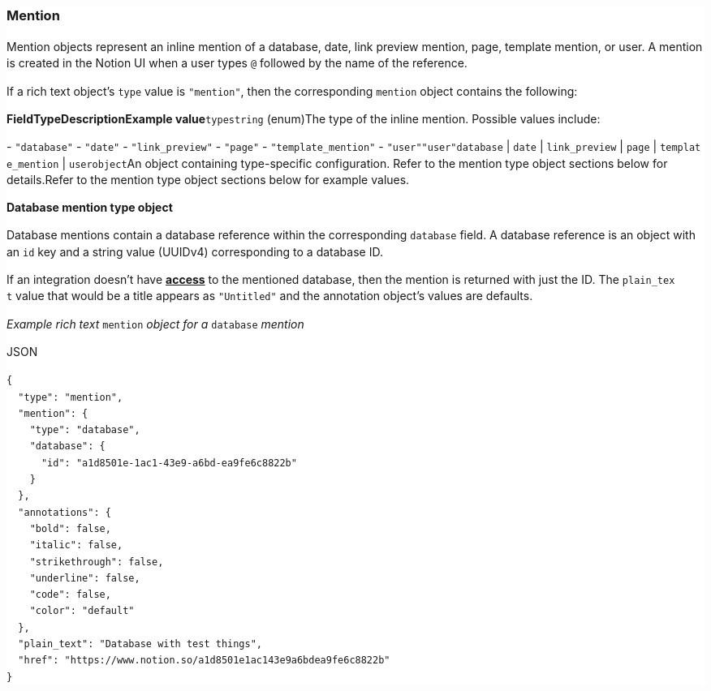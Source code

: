 ### **Mention**

Mention objects represent an inline mention of a database, date, link preview mention, page, template mention, or user. A mention is created in the Notion UI when a user types `@` followed by the name of the reference.

If a rich text object’s `type` value is `"mention"`, then the corresponding `mention` object contains the following:

**FieldTypeDescriptionExample value**`typestring` (enum)The type of the inline mention. Possible values include:

- `"database"`
- `"date"`
- `"link_preview"`
- `"page"`
- `"template_mention"`
- `"user""user"database` | `date` | `link_preview` | `page` | `template_mention` | `userobject`An object containing type-specific configuration. Refer to the mention type object sections below for details.Refer to the mention type object sections below for example values.

**Database mention type object**

Database mentions contain a database reference within the corresponding `database` field. A database reference is an object with an `id` key and a string value (UUIDv4) corresponding to a database ID.

If an integration doesn’t have [__access__](https://developers.notion.com/reference/capabilities) to the mentioned database, then the mention is returned with just the ID. The `plain_text` value that would be a title appears as `"Untitled"` and the annotation object’s values are defaults.

*Example rich text* `mention` *object for a* `database` *mention*

JSON

```
{
  "type": "mention",
  "mention": {
    "type": "database",
    "database": {
      "id": "a1d8501e-1ac1-43e9-a6bd-ea9fe6c8822b"
    }
  },
  "annotations": {
    "bold": false,
    "italic": false,
    "strikethrough": false,
    "underline": false,
    "code": false,
    "color": "default"
  },
  "plain_text": "Database with test things",
  "href": "https://www.notion.so/a1d8501e1ac143e9a6bdea9fe6c8822b"
}
```
